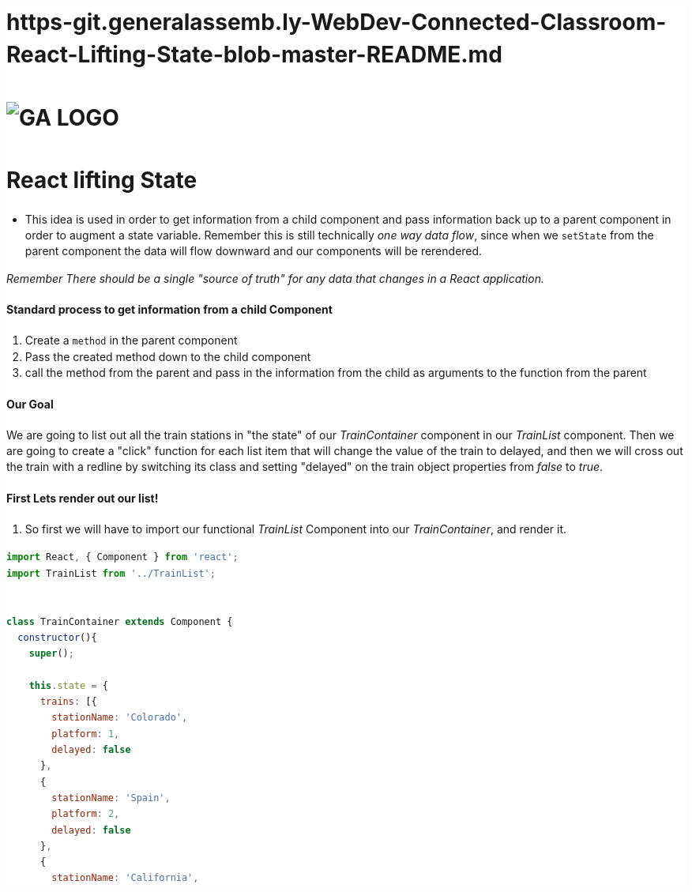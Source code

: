 # https-git.generalassemb.ly-WebDev-Connected-Classroom-React-Lifting-State-blob-master-README.md

# ![GA LOGO](https://camo.githubusercontent.com/6ce15b81c1f06d716d753a61f5db22375fa684da/68747470733a2f2f67612d646173682e73332e616d617a6f6e6177732e636f6d2f70726f64756374696f6e2f6173736574732f6c6f676f2d39663838616536633963333837313639306533333238306663663535376633332e706e67) 

# React lifting State

* This idea is used in order to get information from a child component and pass information back up to a parent component in order to augment a state variable.  Remember this is still technically *one way data flow*, since when we `setState` from the parent component the data will flow downward and our components will be rerendered.  

*Remember There should be a single "source of truth" for any data that changes in a React application.*

#### Standard process to get information from a child Component

1.  Create a `method` in the parent component
2.  Pass the created method down to the child component
3.  call the method from the parent and pass in the information from the child as arguments to the function from the parent


#### Our Goal

We are going to list out all the train stations in "the state" of our *TrainContainer* component in our *TrainList* component. Then we are going to create a "click" function for each list item that will change the value of the train to delayed, and then we will cross out the train with a redline by switching its class and setting "delayed" on the train object properties from *false* to *true*.


#### First Lets render out our list!

1. So first we will have to import our functional *TrainList* Component  into our *TrainContainer*, and render it. 


```js
import React, { Component } from 'react';
import TrainList from '../TrainList';


class TrainContainer extends Component {
  constructor(){
    super();

    this.state = {
      trains: [{
        stationName: 'Colorado',
        platform: 1,
        delayed: false
      },
      {
        stationName: 'Spain',
        platform: 2,
        delayed: false
      },
      {
        stationName: 'California',
```